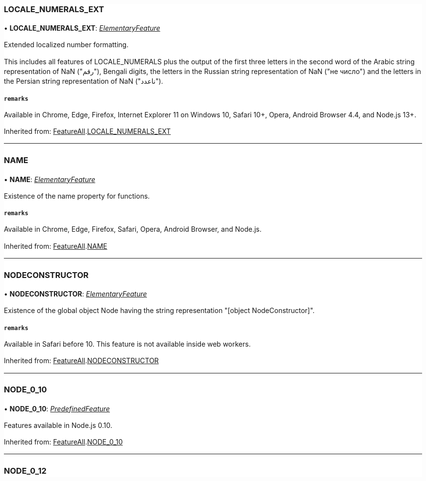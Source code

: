 ### LOCALE\_NUMERALS\_EXT

• **LOCALE\_NUMERALS\_EXT**: [*ElementaryFeature*](elementaryfeature.md)

Extended localized number formatting.

This includes all features of LOCALE_NUMERALS plus the output of the first three letters in the second word of the Arabic string representation of NaN \("رقم"\), Bengali digits, the letters in the Russian string representation of NaN \("не число"\) and the letters in the Persian string representation of NaN \("ناعدد"\).

**`remarks`** 

Available in Chrome, Edge, Firefox, Internet Explorer 11 on Windows 10, Safari 10+, Opera, Android Browser 4.4, and Node.js 13+.

Inherited from: [FeatureAll](featureall.md).[LOCALE_NUMERALS_EXT](featureall.md#locale_numerals_ext)

___

### NAME

• **NAME**: [*ElementaryFeature*](elementaryfeature.md)

Existence of the name property for functions.

**`remarks`** 

Available in Chrome, Edge, Firefox, Safari, Opera, Android Browser, and Node.js.

Inherited from: [FeatureAll](featureall.md).[NAME](featureall.md#name)

___

### NODECONSTRUCTOR

• **NODECONSTRUCTOR**: [*ElementaryFeature*](elementaryfeature.md)

Existence of the global object Node having the string representation "\[object NodeConstructor\]".

**`remarks`** 

Available in Safari before 10. This feature is not available inside web workers.

Inherited from: [FeatureAll](featureall.md).[NODECONSTRUCTOR](featureall.md#nodeconstructor)

___

### NODE\_0\_10

• **NODE\_0\_10**: [*PredefinedFeature*](predefinedfeature.md)

Features available in Node.js 0.10.

Inherited from: [FeatureAll](featureall.md).[NODE_0_10](featureall.md#node_0_10)

___

### NODE\_0\_12
